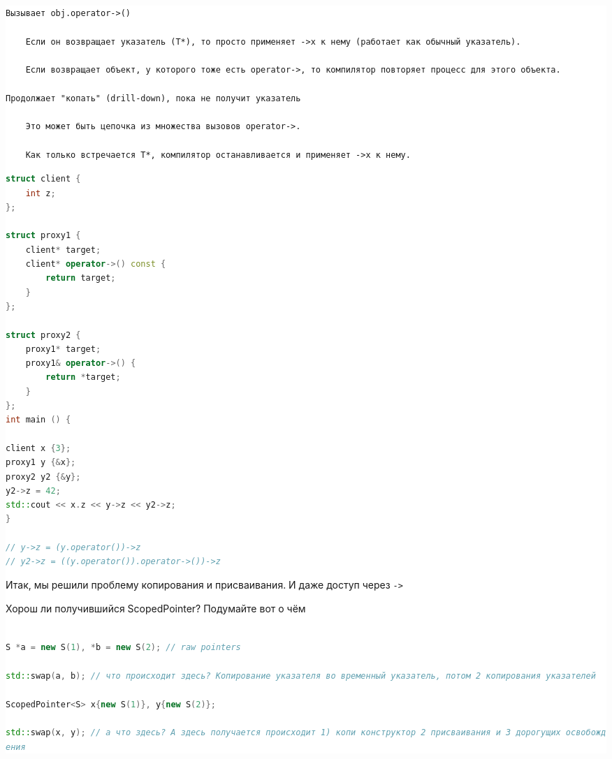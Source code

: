     Вызывает obj.operator->()

        Если он возвращает указатель (T*), то просто применяет ->x к нему (работает как обычный указатель).

        Если возвращает объект, у которого тоже есть operator->, то компилятор повторяет процесс для этого объекта.

    Продолжает "копать" (drill-down), пока не получит указатель

        Это может быть цепочка из множества вызовов operator->.

        Как только встречается T*, компилятор останавливается и применяет ->x к нему.



```cpp
struct client {
    int z;
};

struct proxy1 {
    client* target;
    client* operator->() const {
        return target;
    } 
};

struct proxy2 {
    proxy1* target;
    proxy1& operator->() {
        return *target;
    }
};
int main () {

client x {3};
proxy1 y {&x};
proxy2 y2 {&y};
y2->z = 42;
std::cout << x.z << y->z << y2->z;
}

// y->z = (y.operator())->z
// y2->z = ((y.operator()).operator->())->z

```

Итак, мы решили проблему копирования и присваивания. И даже доступ через `->`

Хорош ли получившийся ScopedPointer? Подумайте вот о чём

```cpp

S *a = new S(1), *b = new S(2); // raw pointers

std::swap(a, b); // что происходит здесь? Копирование указателя во временный указатель, потом 2 копирования указателей

ScopedPointer<S> x{new S(1)}, y{new S(2)};

std::swap(x, y); // а что здесь? А здесь получается происходит 1) копи конструктор 2 присваивания и 3 дорогущих освобождения

```
